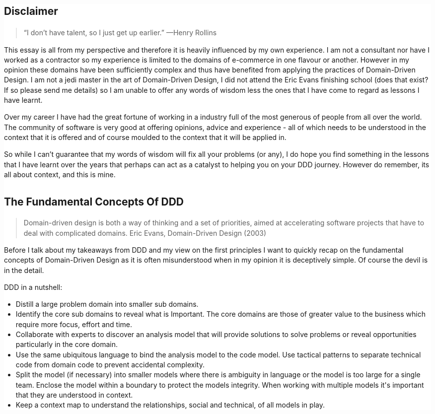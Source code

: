 ## Disclaimer

> “I don’t have talent, so I just get up earlier.” —Henry Rollins

This essay is all from my perspective and therefore it is heavily influenced by my own experience. I am not a consultant nor have I worked as a contractor so my experience is limited to the domains of e-commerce in one flavour or another. However in my opinion these domains have been sufficiently complex and thus have benefited from applying the practices of Domain-Driven Design. I am not a jedi master in the art of Domain-Driven Design, I did not attend the Eric Evans finishing school (does that exist? If so please send me details) so I am unable to offer any words of wisdom less the ones that I have come to regard as lessons I have learnt. 

Over my career I have had the great fortune of working in a industry full of the most generous of people from all over the world. The community of software is very good at offering opinions, advice and experience - all of which needs to be understood in the context that it is offered and of course moulded to the context that it will be applied in. 

So while I can’t guarantee that my words of wisdom will fix all your problems (or any), I do hope you find something in the lessons that I have learnt over the years that perhaps can act as a catalyst to helping you on your DDD journey. However do remember, its all about context, and this is mine.

## The Fundamental Concepts Of DDD

> Domain-driven design is both a way of thinking and a set of priorities, aimed at accelerating software projects that have to deal with complicated domains. Eric Evans, Domain-Driven Design (2003)

Before I talk about my takeaways from DDD and my view on the first principles I want to quickly recap on the fundamental concepts of Domain-Driven Design as it is often misunderstood when in my opinion it is deceptively simple. Of course the devil is in the detail. 

DDD in a nutshell:

 * Distill a large problem domain into smaller sub domains.
 * Identify the core sub domains to reveal what is Important. The core domains are those of greater value to the business which require more focus, effort and time.
 * Collaborate with experts to discover an analysis model that will provide solutions to solve problems or reveal opportunities particularly in the core domain.
 * Use the same ubiquitous language to bind the analysis model to the code model. Use tactical patterns to separate technical code from domain code to prevent accidental complexity.
 * Split the model (if necessary) into smaller models where there is ambiguity in language or the model is too large for a single team. Enclose the model within a boundary to protect the models integrity. When working with multiple models it's  important that they are understood in context.
 * Keep a context map to understand the relationships, social and technical, of all models in play.

